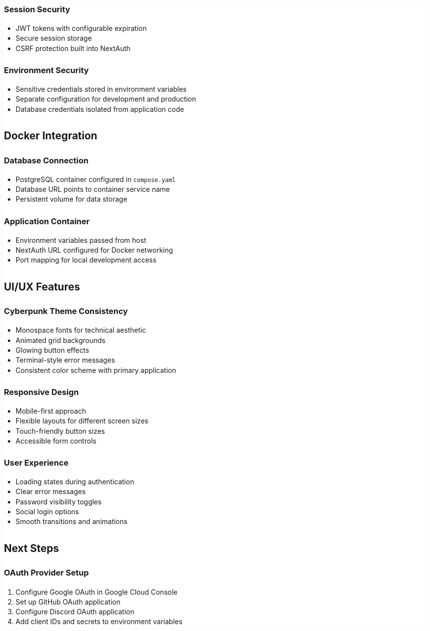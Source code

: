 ### Session Security
- JWT tokens with configurable expiration
- Secure session storage
- CSRF protection built into NextAuth

### Environment Security
- Sensitive credentials stored in environment variables
- Separate configuration for development and production
- Database credentials isolated from application code

## Docker Integration

### Database Connection
- PostgreSQL container configured in `compose.yaml`
- Database URL points to container service name
- Persistent volume for data storage

### Application Container
- Environment variables passed from host
- NextAuth URL configured for Docker networking
- Port mapping for local development access

## UI/UX Features

### Cyberpunk Theme Consistency
- Monospace fonts for technical aesthetic
- Animated grid backgrounds
- Glowing button effects
- Terminal-style error messages
- Consistent color scheme with primary application

### Responsive Design
- Mobile-first approach
- Flexible layouts for different screen sizes
- Touch-friendly button sizes
- Accessible form controls

### User Experience
- Loading states during authentication
- Clear error messages
- Password visibility toggles
- Social login options
- Smooth transitions and animations

## Next Steps

### OAuth Provider Setup
1. Configure Google OAuth in Google Cloud Console
2. Set up GitHub OAuth application
3. Configure Discord OAuth application
4. Add client IDs and secrets to environment variables
